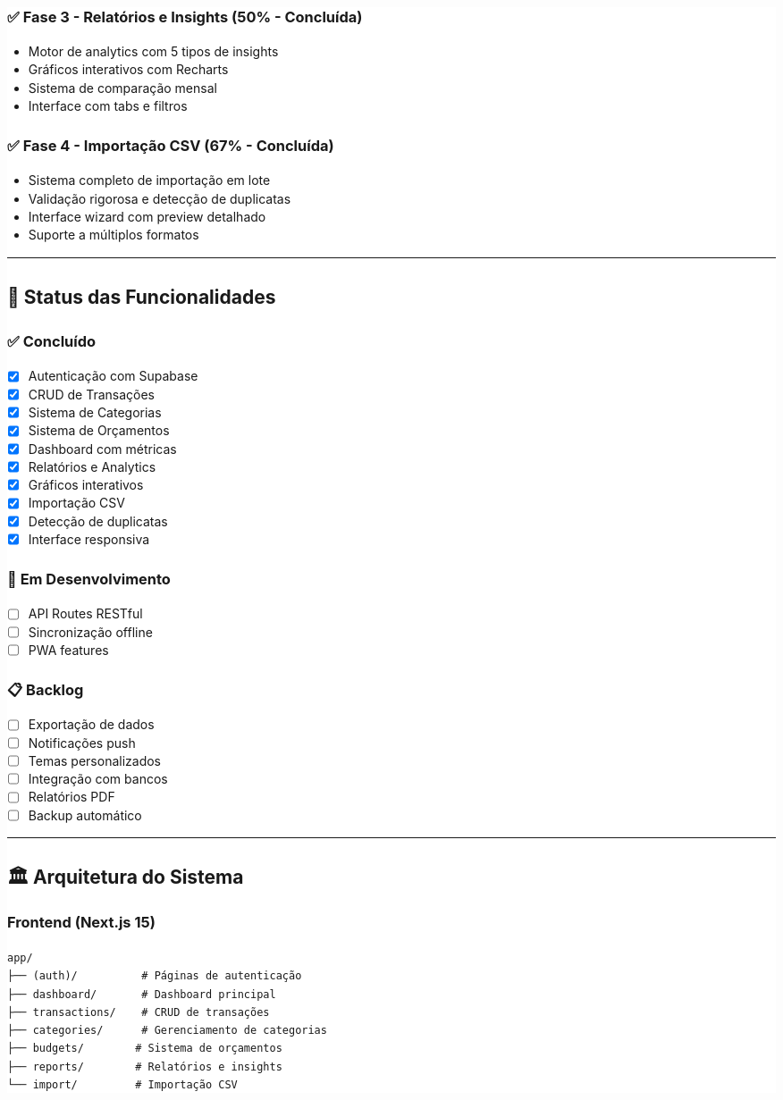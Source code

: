 ### ✅ **Fase 3 - Relatórios e Insights** (50% - Concluída)
- Motor de analytics com 5 tipos de insights
- Gráficos interativos com Recharts
- Sistema de comparação mensal
- Interface com tabs e filtros

### ✅ **Fase 4 - Importação CSV** (67% - Concluída)
- Sistema completo de importação em lote
- Validação rigorosa e detecção de duplicatas
- Interface wizard com preview detalhado
- Suporte a múltiplos formatos

---

## 🔄 **Status das Funcionalidades**

### ✅ **Concluído**
- [x] Autenticação com Supabase
- [x] CRUD de Transações
- [x] Sistema de Categorias
- [x] Sistema de Orçamentos
- [x] Dashboard com métricas
- [x] Relatórios e Analytics
- [x] Gráficos interativos
- [x] Importação CSV
- [x] Detecção de duplicatas
- [x] Interface responsiva

### 🔄 **Em Desenvolvimento**
- [ ] API Routes RESTful
- [ ] Sincronização offline
- [ ] PWA features

### 📋 **Backlog**
- [ ] Exportação de dados
- [ ] Notificações push
- [ ] Temas personalizados
- [ ] Integração com bancos
- [ ] Relatórios PDF
- [ ] Backup automático

---

## 🏛 **Arquitetura do Sistema**

### **Frontend (Next.js 15)**
```
app/
├── (auth)/          # Páginas de autenticação
├── dashboard/       # Dashboard principal
├── transactions/    # CRUD de transações
├── categories/      # Gerenciamento de categorias
├── budgets/        # Sistema de orçamentos
├── reports/        # Relatórios e insights
└── import/         # Importação CSV
```
